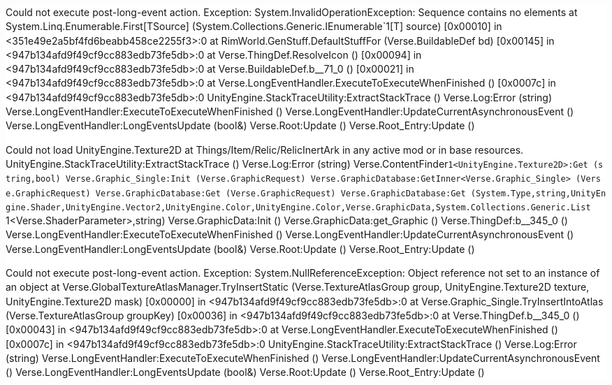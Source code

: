 Could not execute post-long-event action. Exception: System.InvalidOperationException: Sequence contains no elements
  at System.Linq.Enumerable.First[TSource] (System.Collections.Generic.IEnumerable`1[T] source) [0x00010] in <351e49e2a5bf4fd6beabb458ce2255f3>:0 
  at RimWorld.GenStuff.DefaultStuffFor (Verse.BuildableDef bd) [0x00145] in <947b134afd9f49cf9cc883edb73fe5db>:0 
  at Verse.ThingDef.ResolveIcon () [0x00094] in <947b134afd9f49cf9cc883edb73fe5db>:0 
  at Verse.BuildableDef.<PostLoad>b__71_0 () [0x00021] in <947b134afd9f49cf9cc883edb73fe5db>:0 
  at Verse.LongEventHandler.ExecuteToExecuteWhenFinished () [0x0007c] in <947b134afd9f49cf9cc883edb73fe5db>:0 
UnityEngine.StackTraceUtility:ExtractStackTrace ()
Verse.Log:Error (string)
Verse.LongEventHandler:ExecuteToExecuteWhenFinished ()
Verse.LongEventHandler:UpdateCurrentAsynchronousEvent ()
Verse.LongEventHandler:LongEventsUpdate (bool&)
Verse.Root:Update ()
Verse.Root_Entry:Update ()

Could not load UnityEngine.Texture2D at Things/Item/Relic/RelicInertArk in any active mod or in base resources.
UnityEngine.StackTraceUtility:ExtractStackTrace ()
Verse.Log:Error (string)
Verse.ContentFinder`1<UnityEngine.Texture2D>:Get (string,bool)
Verse.Graphic_Single:Init (Verse.GraphicRequest)
Verse.GraphicDatabase:GetInner<Verse.Graphic_Single> (Verse.GraphicRequest)
Verse.GraphicDatabase:Get (Verse.GraphicRequest)
Verse.GraphicDatabase:Get (System.Type,string,UnityEngine.Shader,UnityEngine.Vector2,UnityEngine.Color,UnityEngine.Color,Verse.GraphicData,System.Collections.Generic.List`1<Verse.ShaderParameter>,string)
Verse.GraphicData:Init ()
Verse.GraphicData:get_Graphic ()
Verse.ThingDef:<PostLoad>b__345_0 ()
Verse.LongEventHandler:ExecuteToExecuteWhenFinished ()
Verse.LongEventHandler:UpdateCurrentAsynchronousEvent ()
Verse.LongEventHandler:LongEventsUpdate (bool&)
Verse.Root:Update ()
Verse.Root_Entry:Update ()

Could not execute post-long-event action. Exception: System.NullReferenceException: Object reference not set to an instance of an object
  at Verse.GlobalTextureAtlasManager.TryInsertStatic (Verse.TextureAtlasGroup group, UnityEngine.Texture2D texture, UnityEngine.Texture2D mask) [0x00000] in <947b134afd9f49cf9cc883edb73fe5db>:0 
  at Verse.Graphic_Single.TryInsertIntoAtlas (Verse.TextureAtlasGroup groupKey) [0x00036] in <947b134afd9f49cf9cc883edb73fe5db>:0 
  at Verse.ThingDef.<PostLoad>b__345_0 () [0x00043] in <947b134afd9f49cf9cc883edb73fe5db>:0 
  at Verse.LongEventHandler.ExecuteToExecuteWhenFinished () [0x0007c] in <947b134afd9f49cf9cc883edb73fe5db>:0 
UnityEngine.StackTraceUtility:ExtractStackTrace ()
Verse.Log:Error (string)
Verse.LongEventHandler:ExecuteToExecuteWhenFinished ()
Verse.LongEventHandler:UpdateCurrentAsynchronousEvent ()
Verse.LongEventHandler:LongEventsUpdate (bool&)
Verse.Root:Update ()
Verse.Root_Entry:Update ()
